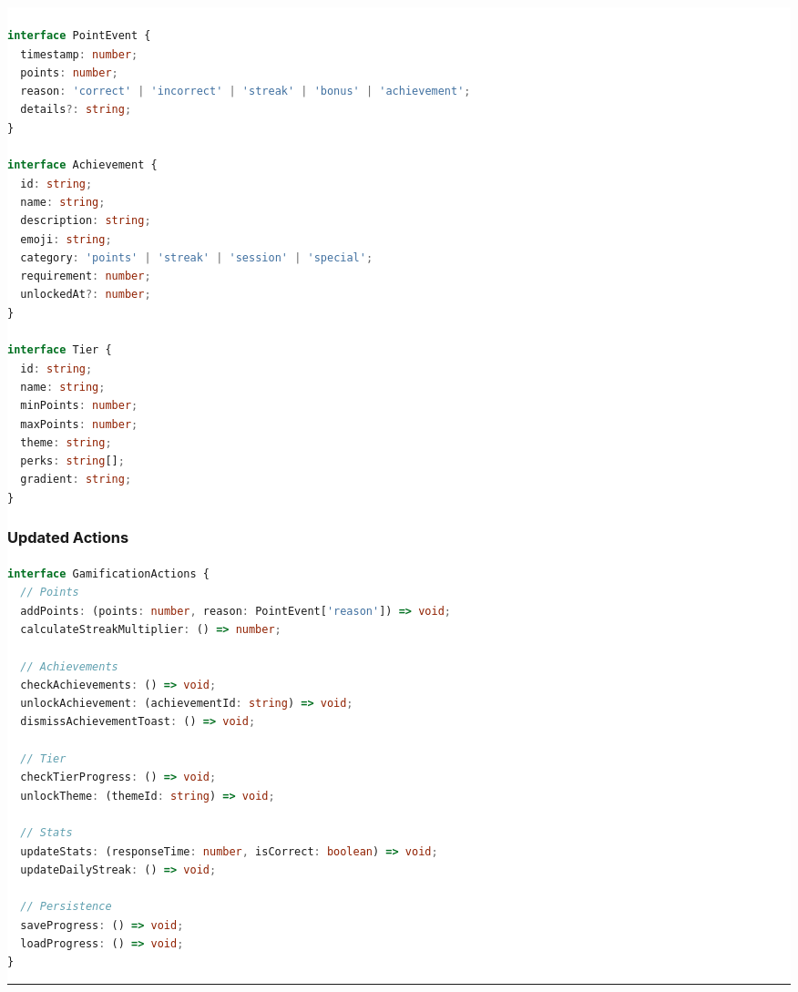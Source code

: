 ```typescript

interface PointEvent {
  timestamp: number;
  points: number;
  reason: 'correct' | 'incorrect' | 'streak' | 'bonus' | 'achievement';
  details?: string;
}

interface Achievement {
  id: string;
  name: string;
  description: string;
  emoji: string;
  category: 'points' | 'streak' | 'session' | 'special';
  requirement: number;
  unlockedAt?: number;
}

interface Tier {
  id: string;
  name: string;
  minPoints: number;
  maxPoints: number;
  theme: string;
  perks: string[];
  gradient: string;
}
```

### Updated Actions
```typescript
interface GamificationActions {
  // Points
  addPoints: (points: number, reason: PointEvent['reason']) => void;
  calculateStreakMultiplier: () => number;
  
  // Achievements
  checkAchievements: () => void;
  unlockAchievement: (achievementId: string) => void;
  dismissAchievementToast: () => void;
  
  // Tier
  checkTierProgress: () => void;
  unlockTheme: (themeId: string) => void;
  
  // Stats
  updateStats: (responseTime: number, isCorrect: boolean) => void;
  updateDailyStreak: () => void;
  
  // Persistence
  saveProgress: () => void;
  loadProgress: () => void;
}
```

---